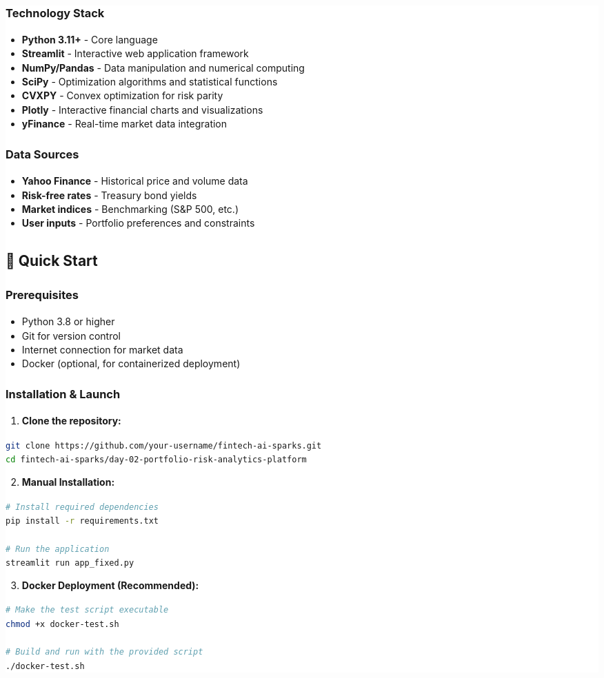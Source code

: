 ### Technology Stack

- **Python 3.11+** - Core language
- **Streamlit** - Interactive web application framework
- **NumPy/Pandas** - Data manipulation and numerical computing
- **SciPy** - Optimization algorithms and statistical functions
- **CVXPY** - Convex optimization for risk parity
- **Plotly** - Interactive financial charts and visualizations
- **yFinance** - Real-time market data integration

### Data Sources

- **Yahoo Finance** - Historical price and volume data
- **Risk-free rates** - Treasury bond yields
- **Market indices** - Benchmarking (S&P 500, etc.)
- **User inputs** - Portfolio preferences and constraints

## 🚀 Quick Start

### Prerequisites

- Python 3.8 or higher
- Git for version control
- Internet connection for market data
- Docker (optional, for containerized deployment)

### Installation & Launch

1. **Clone the repository:**

```bash
git clone https://github.com/your-username/fintech-ai-sparks.git
cd fintech-ai-sparks/day-02-portfolio-risk-analytics-platform
```

2. **Manual Installation:**

```bash
# Install required dependencies
pip install -r requirements.txt

# Run the application
streamlit run app_fixed.py
```

3. **Docker Deployment (Recommended):**

```bash
# Make the test script executable
chmod +x docker-test.sh

# Build and run with the provided script
./docker-test.sh
```
